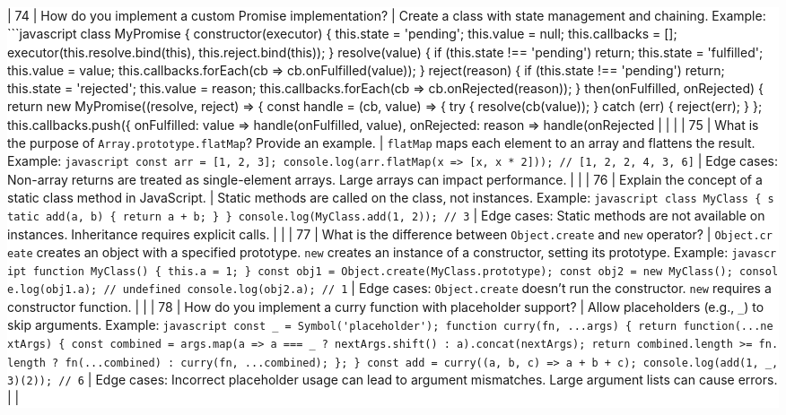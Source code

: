 | 74  | How do you implement a custom Promise implementation?                                          | Create a class with state management and chaining. Example: ```javascript class MyPromise { constructor(executor) { this.state = 'pending'; this.value = null; this.callbacks = []; executor(this.resolve.bind(this), this.reject.bind(this)); } resolve(value) { if (this.state !== 'pending') return; this.state = 'fulfilled'; this.value = value; this.callbacks.forEach(cb => cb.onFulfilled(value)); } reject(reason) { if (this.state !== 'pending') return; this.state = 'rejected'; this.value = reason; this.callbacks.forEach(cb => cb.onRejected(reason)); } then(onFulfilled, onRejected) { return new MyPromise((resolve, reject) => { const handle = (cb, value) => { try { resolve(cb(value)); } catch (err) { reject(err); } }; this.callbacks.push({ onFulfilled: value => handle(onFulfilled, value), onRejected: reason => handle(onRejected |                                                                                                                                                                                           |     |
| 75  | What is the purpose of `Array.prototype.flatMap`? Provide an example.                          | `flatMap` maps each element to an array and flattens the result. Example: `javascript const arr = [1, 2, 3]; console.log(arr.flatMap(x => [x, x * 2])); // [1, 2, 2, 4, 3, 6]`                                                                                                                                                                                                                                                                                                                                                                                                                                                                                                                                                                                                                                                                                   | Edge cases: Non-array returns are treated as single-element arrays. Large arrays can impact performance.                                                                                  |     |
| 76  | Explain the concept of a static class method in JavaScript.                                    | Static methods are called on the class, not instances. Example: `javascript class MyClass { static add(a, b) { return a + b; } } console.log(MyClass.add(1, 2)); // 3`                                                                                                                                                                                                                                                                                                                                                                                                                                                                                                                                                                                                                                                                                           | Edge cases: Static methods are not available on instances. Inheritance requires explicit calls.                                                                                           |     |
| 77  | What is the difference between `Object.create` and `new` operator?                             | `Object.create` creates an object with a specified prototype. `new` creates an instance of a constructor, setting its prototype. Example: `javascript function MyClass() { this.a = 1; } const obj1 = Object.create(MyClass.prototype); const obj2 = new MyClass(); console.log(obj1.a); // undefined console.log(obj2.a); // 1`                                                                                                                                                                                                                                                                                                                                                                                                                                                                                                                                 | Edge cases: `Object.create` doesn’t run the constructor. `new` requires a constructor function.                                                                                           |     |
| 78  | How do you implement a curry function with placeholder support?                                | Allow placeholders (e.g., `_`) to skip arguments. Example: `javascript const _ = Symbol('placeholder'); function curry(fn, ...args) { return function(...nextArgs) { const combined = args.map(a => a === _ ? nextArgs.shift() : a).concat(nextArgs); return combined.length >= fn.length ? fn(...combined) : curry(fn, ...combined); }; } const add = curry((a, b, c) => a + b + c); console.log(add(1, _, 3)(2)); // 6`                                                                                                                                                                                                                                                                                                                                                                                                                                        | Edge cases: Incorrect placeholder usage can lead to argument mismatches. Large argument lists can cause errors.                                                                           |     |